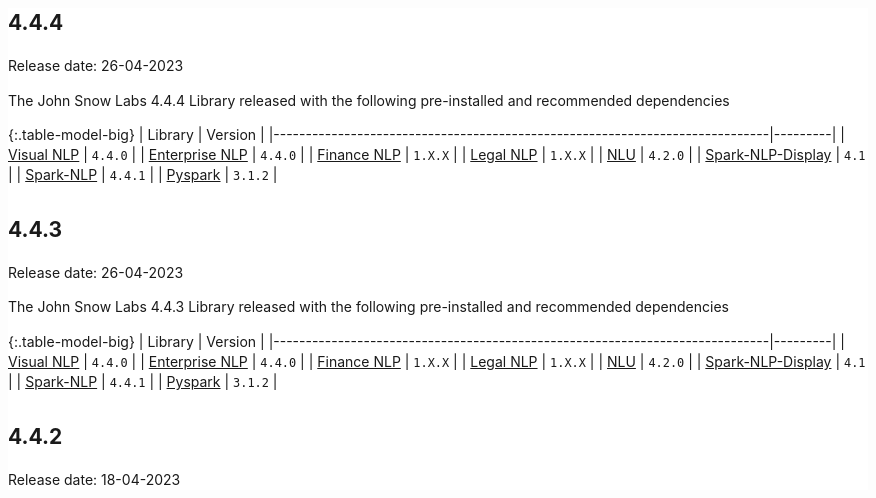 


## 4.4.4
Release date: 26-04-2023

The John Snow Labs 4.4.4 Library released with the following pre-installed and recommended dependencies

{:.table-model-big}
| Library                                                                     | Version |
|-----------------------------------------------------------------------------|---------|
| [Visual NLP](https://nlp.johnsnowlabs.com/docs/en/spark_ocr_versions/ocr_release_notes)        | `4.4.0` |
| [Enterprise NLP](https://nlp.johnsnowlabs.com/docs/en/licensed_annotators)  | `4.4.0` |
| [Finance NLP](https://nlp.johnsnowlabs.com/docs/en/financial_release_notes) | `1.X.X` |
| [Legal NLP](https://nlp.johnsnowlabs.com/docs/en/legal_release_notes)       | `1.X.X` |
| [NLU](https://github.com/JohnSnowLabs/nlu/releases)                         | `4.2.0` |
| [Spark-NLP-Display](https://sparknlp.org/docs/en/display)           | `4.1`   |
| [Spark-NLP](https://github.com/JohnSnowLabs/spark-nlp/releases/)            | `4.4.1` |
| [Pyspark](https://spark.apache.org/docs/latest/api/python/)                 | `3.1.2` |





## 4.4.3
Release date: 26-04-2023

The John Snow Labs 4.4.3 Library released with the following pre-installed and recommended dependencies

{:.table-model-big}
| Library                                                                     | Version |
|-----------------------------------------------------------------------------|---------|
| [Visual NLP](https://nlp.johnsnowlabs.com/docs/en/spark_ocr_versions/ocr_release_notes)        | `4.4.0` |
| [Enterprise NLP](https://nlp.johnsnowlabs.com/docs/en/licensed_annotators)  | `4.4.0` |
| [Finance NLP](https://nlp.johnsnowlabs.com/docs/en/financial_release_notes) | `1.X.X` |
| [Legal NLP](https://nlp.johnsnowlabs.com/docs/en/legal_release_notes)       | `1.X.X` |
| [NLU](https://github.com/JohnSnowLabs/nlu/releases)                         | `4.2.0` |
| [Spark-NLP-Display](https://nlp.johnsnowlabs.com/docs/en/display)           | `4.1`   |
| [Spark-NLP](https://github.com/JohnSnowLabs/spark-nlp/releases/)            | `4.4.1` |
| [Pyspark](https://spark.apache.org/docs/latest/api/python/)                 | `3.1.2` |

## 4.4.2
Release date: 18-04-2023
